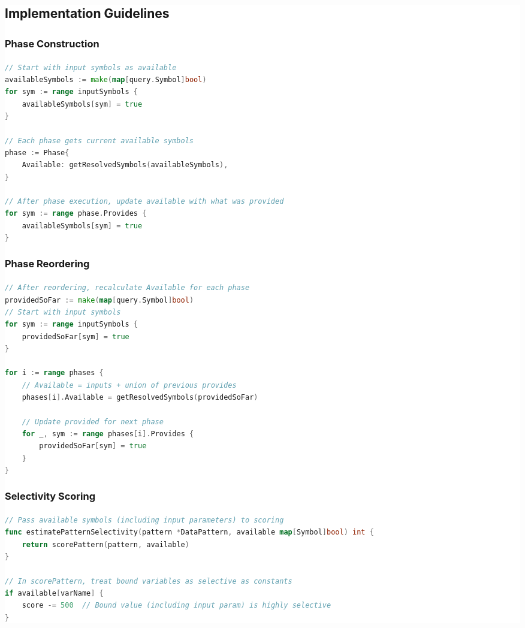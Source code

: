 ## Implementation Guidelines

### Phase Construction
```go
// Start with input symbols as available
availableSymbols := make(map[query.Symbol]bool)
for sym := range inputSymbols {
    availableSymbols[sym] = true
}

// Each phase gets current available symbols
phase := Phase{
    Available: getResolvedSymbols(availableSymbols),
}

// After phase execution, update available with what was provided
for sym := range phase.Provides {
    availableSymbols[sym] = true
}
```

### Phase Reordering
```go
// After reordering, recalculate Available for each phase
providedSoFar := make(map[query.Symbol]bool)
// Start with input symbols
for sym := range inputSymbols {
    providedSoFar[sym] = true
}

for i := range phases {
    // Available = inputs + union of previous provides
    phases[i].Available = getResolvedSymbols(providedSoFar)

    // Update provided for next phase
    for _, sym := range phases[i].Provides {
        providedSoFar[sym] = true
    }
}
```

### Selectivity Scoring
```go
// Pass available symbols (including input parameters) to scoring
func estimatePatternSelectivity(pattern *DataPattern, available map[Symbol]bool) int {
    return scorePattern(pattern, available)
}

// In scorePattern, treat bound variables as selective as constants
if available[varName] {
    score -= 500  // Bound value (including input param) is highly selective
}
```
